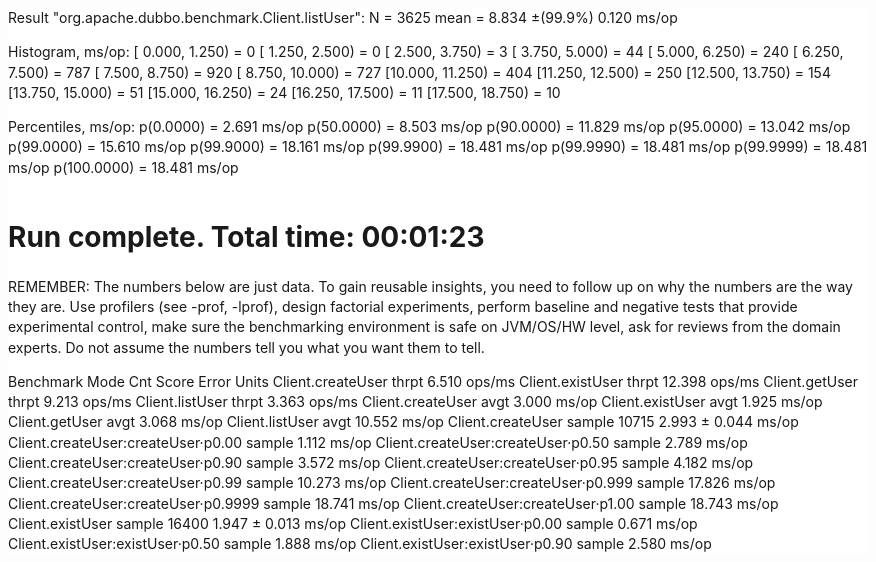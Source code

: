 

Result "org.apache.dubbo.benchmark.Client.listUser":
  N = 3625
  mean =      8.834 ±(99.9%) 0.120 ms/op

  Histogram, ms/op:
    [ 0.000,  1.250) = 0 
    [ 1.250,  2.500) = 0 
    [ 2.500,  3.750) = 3 
    [ 3.750,  5.000) = 44 
    [ 5.000,  6.250) = 240 
    [ 6.250,  7.500) = 787 
    [ 7.500,  8.750) = 920 
    [ 8.750, 10.000) = 727 
    [10.000, 11.250) = 404 
    [11.250, 12.500) = 250 
    [12.500, 13.750) = 154 
    [13.750, 15.000) = 51 
    [15.000, 16.250) = 24 
    [16.250, 17.500) = 11 
    [17.500, 18.750) = 10 

  Percentiles, ms/op:
      p(0.0000) =      2.691 ms/op
     p(50.0000) =      8.503 ms/op
     p(90.0000) =     11.829 ms/op
     p(95.0000) =     13.042 ms/op
     p(99.0000) =     15.610 ms/op
     p(99.9000) =     18.161 ms/op
     p(99.9900) =     18.481 ms/op
     p(99.9990) =     18.481 ms/op
     p(99.9999) =     18.481 ms/op
    p(100.0000) =     18.481 ms/op


# Run complete. Total time: 00:01:23

REMEMBER: The numbers below are just data. To gain reusable insights, you need to follow up on
why the numbers are the way they are. Use profilers (see -prof, -lprof), design factorial
experiments, perform baseline and negative tests that provide experimental control, make sure
the benchmarking environment is safe on JVM/OS/HW level, ask for reviews from the domain experts.
Do not assume the numbers tell you what you want them to tell.

Benchmark                               Mode    Cnt   Score   Error   Units
Client.createUser                      thrpt          6.510          ops/ms
Client.existUser                       thrpt         12.398          ops/ms
Client.getUser                         thrpt          9.213          ops/ms
Client.listUser                        thrpt          3.363          ops/ms
Client.createUser                       avgt          3.000           ms/op
Client.existUser                        avgt          1.925           ms/op
Client.getUser                          avgt          3.068           ms/op
Client.listUser                         avgt         10.552           ms/op
Client.createUser                     sample  10715   2.993 ± 0.044   ms/op
Client.createUser:createUser·p0.00    sample          1.112           ms/op
Client.createUser:createUser·p0.50    sample          2.789           ms/op
Client.createUser:createUser·p0.90    sample          3.572           ms/op
Client.createUser:createUser·p0.95    sample          4.182           ms/op
Client.createUser:createUser·p0.99    sample         10.273           ms/op
Client.createUser:createUser·p0.999   sample         17.826           ms/op
Client.createUser:createUser·p0.9999  sample         18.741           ms/op
Client.createUser:createUser·p1.00    sample         18.743           ms/op
Client.existUser                      sample  16400   1.947 ± 0.013   ms/op
Client.existUser:existUser·p0.00      sample          0.671           ms/op
Client.existUser:existUser·p0.50      sample          1.888           ms/op
Client.existUser:existUser·p0.90      sample          2.580           ms/op